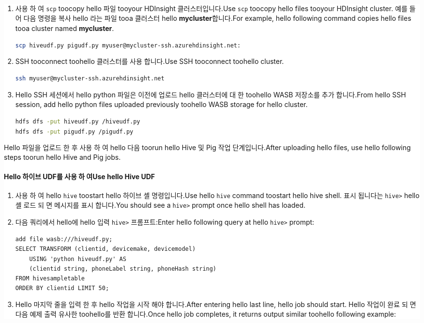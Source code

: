 1. <span data-ttu-id="59e25-191">사용 하 여 `scp` toocopy hello 파일 tooyour HDInsight 클러스터입니다.</span><span class="sxs-lookup"><span data-stu-id="59e25-191">Use `scp` toocopy hello files tooyour HDInsight cluster.</span></span> <span data-ttu-id="59e25-192">예를 들어 다음 명령을 복사 hello 라는 파일 tooa 클러스터 hello **mycluster**합니다.</span><span class="sxs-lookup"><span data-stu-id="59e25-192">For example, hello following command copies hello files tooa cluster named **mycluster**.</span></span>

    ```bash
    scp hiveudf.py pigudf.py myuser@mycluster-ssh.azurehdinsight.net:
    ```

2. <span data-ttu-id="59e25-193">SSH tooconnect toohello 클러스터를 사용 합니다.</span><span class="sxs-lookup"><span data-stu-id="59e25-193">Use SSH tooconnect toohello cluster.</span></span>

    ```bash
    ssh myuser@mycluster-ssh.azurehdinsight.net
    ```

3. <span data-ttu-id="59e25-194">Hello SSH 세션에서 hello python 파일은 이전에 업로드 hello 클러스터에 대 한 toohello WASB 저장소를 추가 합니다.</span><span class="sxs-lookup"><span data-stu-id="59e25-194">From hello SSH session, add hello python files uploaded previously toohello WASB storage for hello cluster.</span></span>

    ```bash
    hdfs dfs -put hiveudf.py /hiveudf.py
    hdfs dfs -put pigudf.py /pigudf.py
    ```

<span data-ttu-id="59e25-195">Hello 파일을 업로드 한 후 사용 하 여 hello 다음 toorun hello Hive 및 Pig 작업 단계입니다.</span><span class="sxs-lookup"><span data-stu-id="59e25-195">After uploading hello files, use hello following steps toorun hello Hive and Pig jobs.</span></span>

#### <a name="use-hello-hive-udf"></a><span data-ttu-id="59e25-196">Hello 하이브 UDF를 사용 하 여</span><span class="sxs-lookup"><span data-stu-id="59e25-196">Use hello Hive UDF</span></span>

1. <span data-ttu-id="59e25-197">사용 하 여 hello `hive` toostart hello 하이브 셸 명령입니다.</span><span class="sxs-lookup"><span data-stu-id="59e25-197">Use hello `hive` command toostart hello hive shell.</span></span> <span data-ttu-id="59e25-198">표시 됩니다는 `hive>` hello 셸 로드 되 면 메시지를 표시 합니다.</span><span class="sxs-lookup"><span data-stu-id="59e25-198">You should see a `hive>` prompt once hello shell has loaded.</span></span>

2. <span data-ttu-id="59e25-199">다음 쿼리에서 hello에 hello 입력 `hive>` 프롬프트:</span><span class="sxs-lookup"><span data-stu-id="59e25-199">Enter hello following query at hello `hive>` prompt:</span></span>

   ```hive
   add file wasb:///hiveudf.py;
   SELECT TRANSFORM (clientid, devicemake, devicemodel)
       USING 'python hiveudf.py' AS
       (clientid string, phoneLabel string, phoneHash string)
   FROM hivesampletable
   ORDER BY clientid LIMIT 50;
   ```

3. <span data-ttu-id="59e25-200">Hello 마지막 줄을 입력 한 후 hello 작업을 시작 해야 합니다.</span><span class="sxs-lookup"><span data-stu-id="59e25-200">After entering hello last line, hello job should start.</span></span> <span data-ttu-id="59e25-201">Hello 작업이 완료 되 면 다음 예제 출력 유사한 toohello를 반환 합니다.</span><span class="sxs-lookup"><span data-stu-id="59e25-201">Once hello job completes, it returns output similar toohello following example:</span></span>
